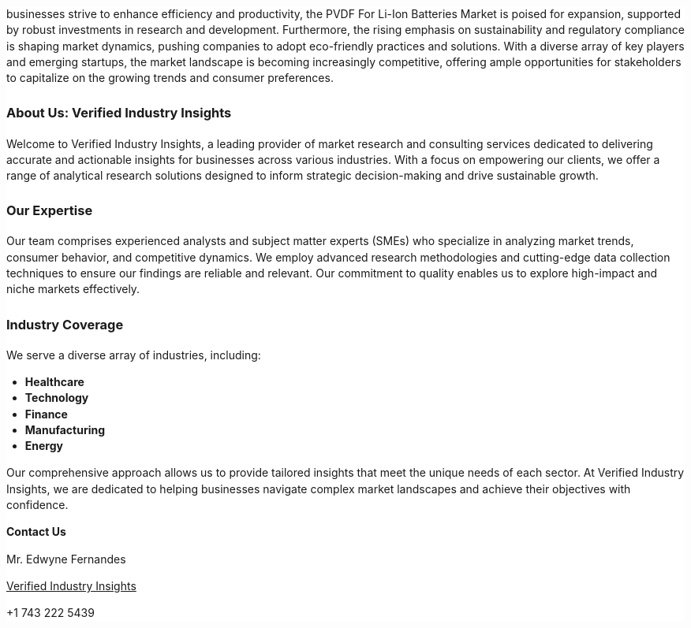 businesses strive to enhance efficiency and productivity, the PVDF For Li-Ion Batteries Market is poised for expansion, supported by robust investments in research and development. Furthermore, the rising emphasis on sustainability and regulatory compliance is shaping market dynamics, pushing companies to adopt eco-friendly practices and solutions. With a diverse array of key players and emerging startups, the market landscape is becoming increasingly competitive, offering ample opportunities for stakeholders to capitalize on the growing trends and consumer preferences.</p><h3>About Us: Verified Industry Insights</h3><p>Welcome to Verified Industry Insights, a leading provider of market research and consulting services dedicated to delivering accurate and actionable insights for businesses across various industries. With a focus on empowering our clients, we offer a range of analytical research solutions designed to inform strategic decision-making and drive sustainable growth.</p><h3>Our Expertise</h3><p>Our team comprises experienced analysts and subject matter experts (SMEs) who specialize in analyzing market trends, consumer behavior, and competitive dynamics. We employ advanced research methodologies and cutting-edge data collection techniques to ensure our findings are reliable and relevant. Our commitment to quality enables us to explore high-impact and niche markets effectively.</p><h3>Industry Coverage</h3><p>We serve a diverse array of industries, including:</p><ul><li><strong>Healthcare</strong></li><li><strong>Technology</strong></li><li><strong>Finance</strong></li><li><strong>Manufacturing</strong></li><li><strong>Energy</strong></li></ul><p>Our comprehensive approach allows us to provide tailored insights that meet the unique needs of each sector. At Verified Industry Insights, we are dedicated to helping businesses navigate complex market landscapes and achieve their objectives with confidence.</p><p><strong>Contact Us</strong></p><p>Mr. Edwyne Fernandes</p><p><a href="https://www.verifiedindustryinsights.com/">Verified Industry Insights</a></p><p>+1 743 222 5439</p>

